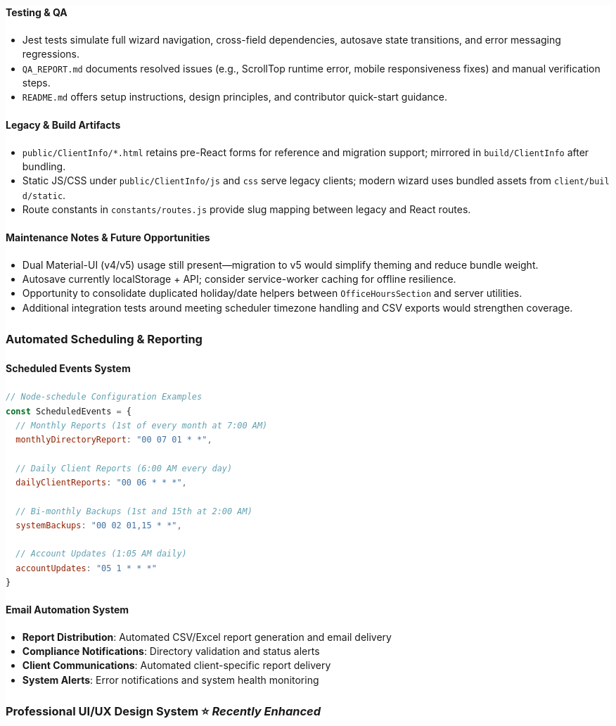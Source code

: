 #### **Testing & QA**

- Jest tests simulate full wizard navigation, cross-field dependencies, autosave state transitions, and error messaging regressions.
- `QA_REPORT.md` documents resolved issues (e.g., ScrollTop runtime error, mobile responsiveness fixes) and manual verification steps.
- `README.md` offers setup instructions, design principles, and contributor quick-start guidance.

#### **Legacy & Build Artifacts**

- `public/ClientInfo/*.html` retains pre-React forms for reference and migration support; mirrored in `build/ClientInfo` after bundling.
- Static JS/CSS under `public/ClientInfo/js` and `css` serve legacy clients; modern wizard uses bundled assets from `client/build/static`.
- Route constants in `constants/routes.js` provide slug mapping between legacy and React routes.

#### **Maintenance Notes & Future Opportunities**

- Dual Material-UI (v4/v5) usage still present—migration to v5 would simplify theming and reduce bundle weight.
- Autosave currently localStorage + API; consider service-worker caching for offline resilience.
- Opportunity to consolidate duplicated holiday/date helpers between `OfficeHoursSection` and server utilities.
- Additional integration tests around meeting scheduler timezone handling and CSV exports would strengthen coverage.

### **Automated Scheduling & Reporting** 

#### **Scheduled Events System**
```javascript
// Node-schedule Configuration Examples
const ScheduledEvents = {
  // Monthly Reports (1st of every month at 7:00 AM)
  monthlyDirectoryReport: "00 07 01 * *",
  
  // Daily Client Reports (6:00 AM every day)  
  dailyClientReports: "00 06 * * *",
  
  // Bi-monthly Backups (1st and 15th at 2:00 AM)
  systemBackups: "00 02 01,15 * *",
  
  // Account Updates (1:05 AM daily)
  accountUpdates: "05 1 * * *"
}
```

#### **Email Automation System**
- **Report Distribution**: Automated CSV/Excel report generation and email delivery
- **Compliance Notifications**: Directory validation and status alerts
- **Client Communications**: Automated client-specific report delivery
- **System Alerts**: Error notifications and system health monitoring

### **Professional UI/UX Design System** ⭐ *Recently Enhanced*
